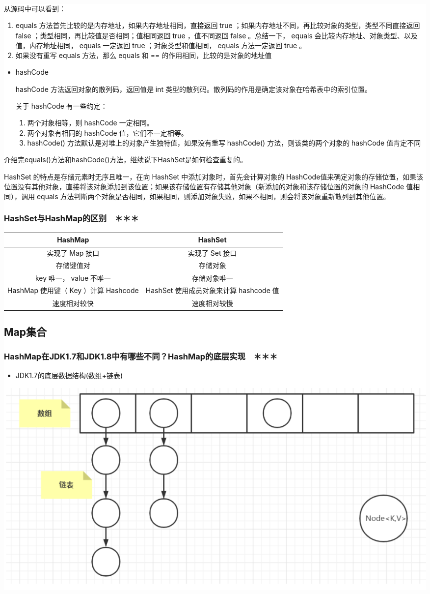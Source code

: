   ```java
  ```

  从源码中可以看到：

  1. equals 方法首先比较的是内存地址，如果内存地址相同，直接返回 true ；如果内存地址不同，再比较对象的类型，类型不同直接返回 false ；类型相同，再比较值是否相同；值相同返回 true ，值不同返回 false 。总结一下， equals 会比较内存地址、对象类型、以及值，内存地址相同， equals 一定返回 true ；对象类型和值相同， equals 方法一定返回 true 。
  2. 如果没有重写 equals 方法，那么 equals 和 == 的作用相同，比较的是对象的地址值

* hashCode

  hashCode 方法返回对象的散列码，返回值是 int 类型的散列码。散列码的作用是确定该对象在哈希表中的索引位置。

  关于 hashCode 有一些约定：

  1. 两个对象相等，则 hashCode 一定相同。
  2. 两个对象有相同的 hashCode 值，它们不一定相等。
  3. hashCode() 方法默认是对堆上的对象产生独特值，如果没有重写 hashCode() 方法，则该类的两个对象的 hashCode 值肯定不同

介绍完equals()方法和hashCode()方法，继续说下HashSet是如何检查重复的。

HashSet 的特点是存储元素时无序且唯一，在向 HashSet 中添加对象时，首先会计算对象的 HashCode值来确定对象的存储位置，如果该位置没有其他对象，直接将该对象添加到该位置；如果该存储位置有存储其他对象（新添加的对象和该存储位置的对象的 HashCode 值相同），调用 equals 方法判断两个对象是否相同，如果相同，则添加对象失败，如果不相同，则会将该对象重新散列到其他位置。

### HashSet与HashMap的区别　＊＊＊

|               HashMap                |                HashSet                 |
| :----------------------------------: | :------------------------------------: |
|           实现了 Map 接口            |            实现了 Set 接口             |
|              存储键值对              |                存储对象                |
|       key 唯一， value 不唯一        |              存储对象唯一              |
| HashMap 使用键（ Key ）计算 Hashcode | HashSet 使用成员对象来计算 hashcode 值 |
|             速度相对较快             |              速度相对较慢              |

## Map集合

### HashMap在JDK1.7和JDK1.8中有哪些不同？HashMap的底层实现　＊＊＊

- JDK1.7的底层数据结构(数组+链表)

![image-20220809232602314](a-2Java集合.assets/image-20220809232602314.png)
